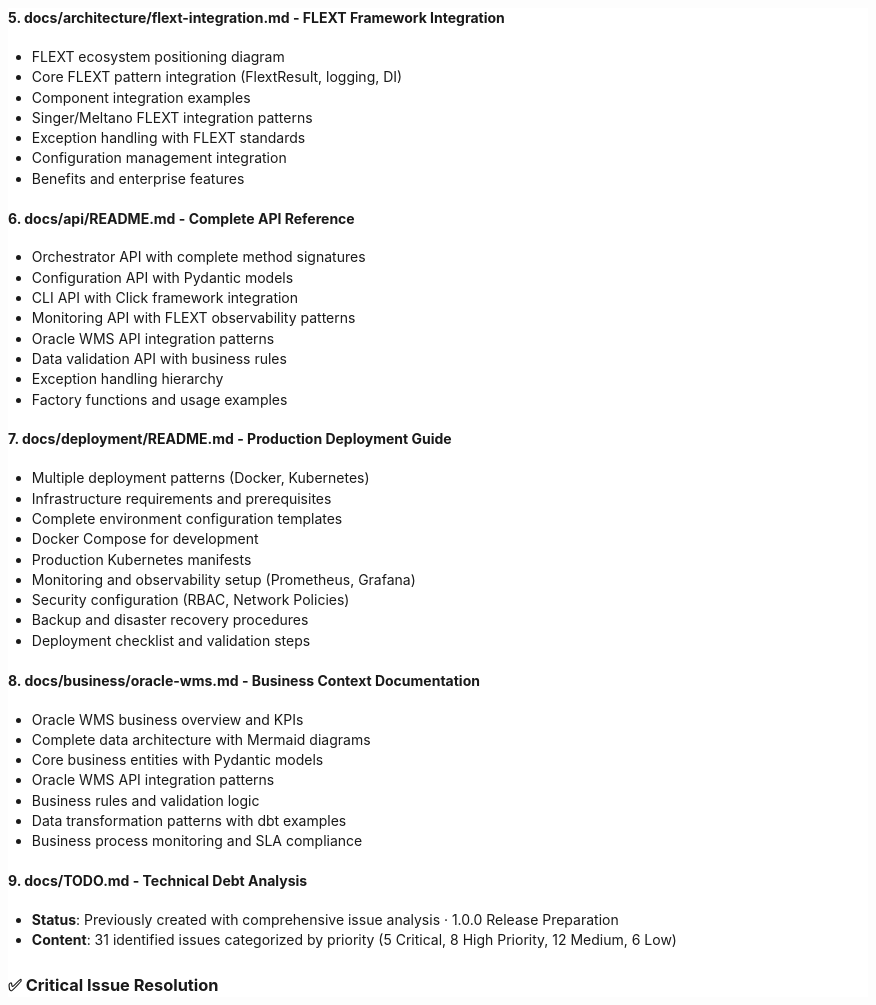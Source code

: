 #### 5. **docs/architecture/flext-integration.md** - FLEXT Framework Integration

- FLEXT ecosystem positioning diagram
- Core FLEXT pattern integration (FlextResult, logging, DI)
- Component integration examples
- Singer/Meltano FLEXT integration patterns
- Exception handling with FLEXT standards
- Configuration management integration
- Benefits and enterprise features

#### 6. **docs/api/README.md** - Complete API Reference

- Orchestrator API with complete method signatures
- Configuration API with Pydantic models
- CLI API with Click framework integration
- Monitoring API with FLEXT observability patterns
- Oracle WMS API integration patterns
- Data validation API with business rules
- Exception handling hierarchy
- Factory functions and usage examples

#### 7. **docs/deployment/README.md** - Production Deployment Guide

- Multiple deployment patterns (Docker, Kubernetes)
- Infrastructure requirements and prerequisites
- Complete environment configuration templates
- Docker Compose for development
- Production Kubernetes manifests
- Monitoring and observability setup (Prometheus, Grafana)
- Security configuration (RBAC, Network Policies)
- Backup and disaster recovery procedures
- Deployment checklist and validation steps

#### 8. **docs/business/oracle-wms.md** - Business Context Documentation

- Oracle WMS business overview and KPIs
- Complete data architecture with Mermaid diagrams
- Core business entities with Pydantic models
- Oracle WMS API integration patterns
- Business rules and validation logic
- Data transformation patterns with dbt examples
- Business process monitoring and SLA compliance

#### 9. **docs/TODO.md** - Technical Debt Analysis

- **Status**: Previously created with comprehensive issue analysis · 1.0.0 Release Preparation
- **Content**: 31 identified issues categorized by priority (5 Critical, 8 High Priority, 12 Medium, 6 Low)

### ✅ Critical Issue Resolution
